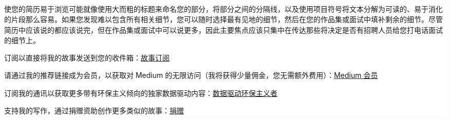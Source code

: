 使您的简历易于浏览可能就像使用大而粗的标题来命名您的部分，将部分之间的分隔线，以及使用项目符号将文本分解为可读的、易于消化的片段那么容易。如果您发现难以包含所有相关细节，您可以随时选择最有见地的细节，然后在您的作品集或面试中填补剩余的细节。尽管简历中应该说的都应该说完，但在作品集或面试中可以说更多，因此主要焦点应该只集中在传达那些将决定是否有招聘人员给您打电话面试的细节上。

订阅以直接将我的故事发送到您的收件箱：[故事订阅](https://madison13.medium.com/subscribe)

请通过我的推荐链接成为会员，以获取对 Medium 的无限访问（我将获得少量佣金，您无需额外费用）：[Medium 会员](https://madison13.medium.com/membership)

订阅我的通讯以获取更多带有环保主义倾向的独家数据驱动内容：[数据驱动环保主义者](https://datadrivenenvironmentalist.substack.com/?r=1kyrup&utm_campaign=pub-share-checklist)

支持我的写作，通过捐赠资助创作更多类似的故事：[捐赠](https://ko-fi.com/madisonhunter13)
